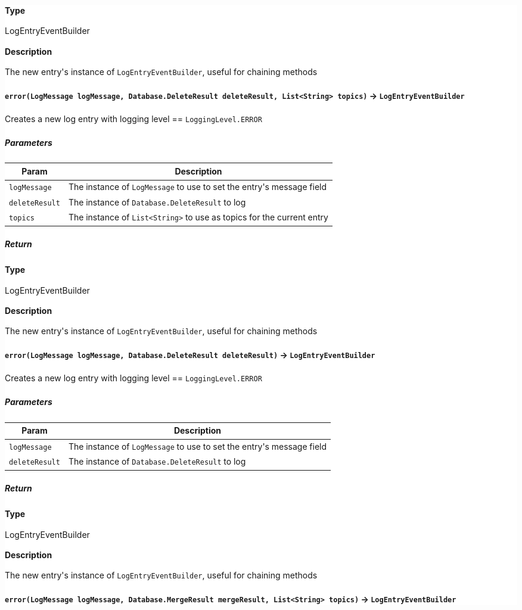 **Type**

LogEntryEventBuilder

**Description**

The new entry's instance of `LogEntryEventBuilder`, useful for chaining methods

#### `error(LogMessage logMessage, Database.DeleteResult deleteResult, List<String> topics)` → `LogEntryEventBuilder`

Creates a new log entry with logging level == `LoggingLevel.ERROR`

##### Parameters

| Param          | Description                                                           |
| -------------- | --------------------------------------------------------------------- |
| `logMessage`   | The instance of `LogMessage` to use to set the entry's message field  |
| `deleteResult` | The instance of `Database.DeleteResult` to log                        |
| `topics`       | The instance of `List<String>` to use as topics for the current entry |

##### Return

**Type**

LogEntryEventBuilder

**Description**

The new entry's instance of `LogEntryEventBuilder`, useful for chaining methods

#### `error(LogMessage logMessage, Database.DeleteResult deleteResult)` → `LogEntryEventBuilder`

Creates a new log entry with logging level == `LoggingLevel.ERROR`

##### Parameters

| Param          | Description                                                          |
| -------------- | -------------------------------------------------------------------- |
| `logMessage`   | The instance of `LogMessage` to use to set the entry's message field |
| `deleteResult` | The instance of `Database.DeleteResult` to log                       |

##### Return

**Type**

LogEntryEventBuilder

**Description**

The new entry's instance of `LogEntryEventBuilder`, useful for chaining methods

#### `error(LogMessage logMessage, Database.MergeResult mergeResult, List<String> topics)` → `LogEntryEventBuilder`
